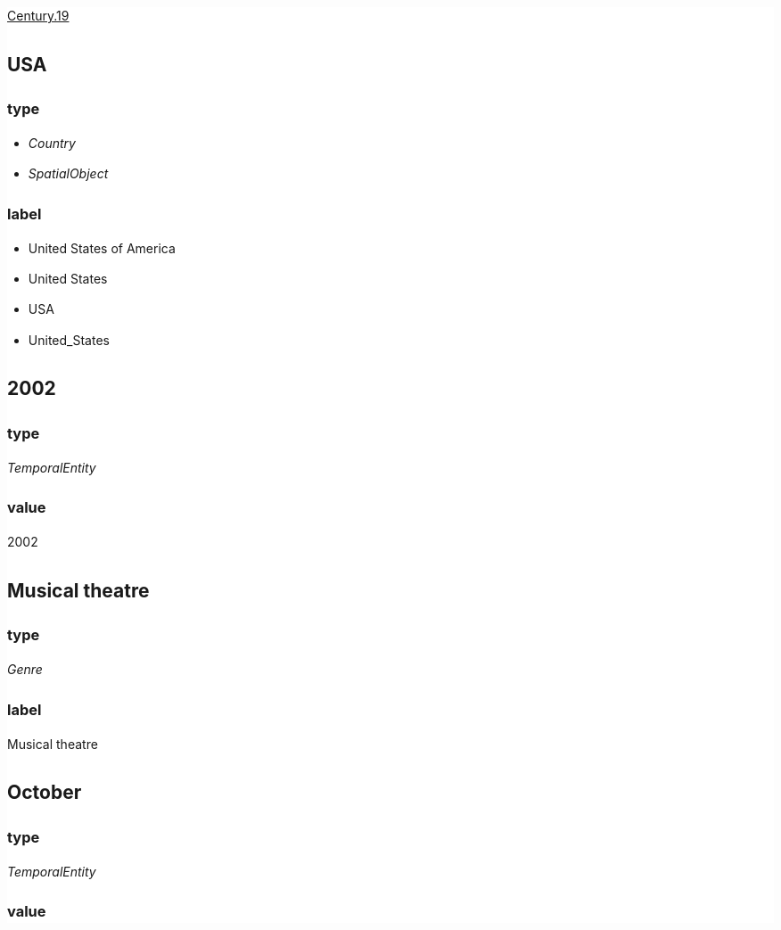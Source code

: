 
[Century.19](#Century.19)

## USA

### type

 - *Country*

 - *SpatialObject*

### label

 - United States of America

 - United States

 - USA

 - United_States

## 2002

### type


*TemporalEntity*

### value


2002

## Musical theatre

### type


*Genre*

### label


Musical theatre

## October

### type


*TemporalEntity*

### value

